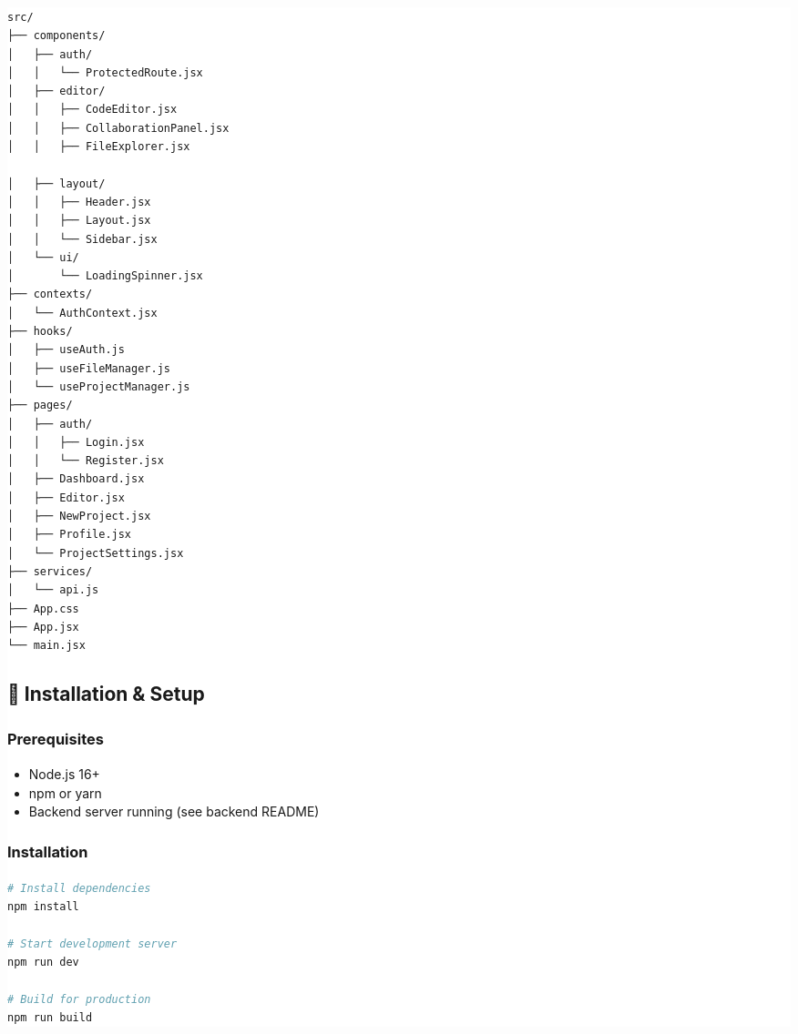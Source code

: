 ```
src/
├── components/
│   ├── auth/
│   │   └── ProtectedRoute.jsx
│   ├── editor/
│   │   ├── CodeEditor.jsx
│   │   ├── CollaborationPanel.jsx
│   │   ├── FileExplorer.jsx

│   ├── layout/
│   │   ├── Header.jsx
│   │   ├── Layout.jsx
│   │   └── Sidebar.jsx
│   └── ui/
│       └── LoadingSpinner.jsx
├── contexts/
│   └── AuthContext.jsx
├── hooks/
│   ├── useAuth.js
│   ├── useFileManager.js
│   └── useProjectManager.js
├── pages/
│   ├── auth/
│   │   ├── Login.jsx
│   │   └── Register.jsx
│   ├── Dashboard.jsx
│   ├── Editor.jsx
│   ├── NewProject.jsx
│   ├── Profile.jsx
│   └── ProjectSettings.jsx
├── services/
│   └── api.js
├── App.css
├── App.jsx
└── main.jsx
```

## 🔧 Installation & Setup

### Prerequisites
- Node.js 16+ 
- npm or yarn
- Backend server running (see backend README)

### Installation
```bash
# Install dependencies
npm install

# Start development server
npm run dev

# Build for production
npm run build
```
